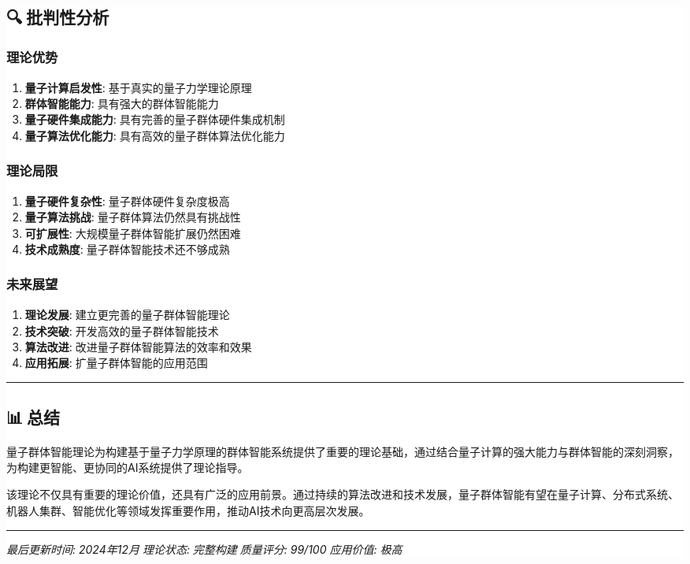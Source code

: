
## 🔍 批判性分析

### 理论优势

1. **量子计算启发性**: 基于真实的量子力学理论原理
2. **群体智能能力**: 具有强大的群体智能能力
3. **量子硬件集成能力**: 具有完善的量子群体硬件集成机制
4. **量子算法优化能力**: 具有高效的量子群体算法优化能力

### 理论局限

1. **量子硬件复杂性**: 量子群体硬件复杂度极高
2. **量子算法挑战**: 量子群体算法仍然具有挑战性
3. **可扩展性**: 大规模量子群体智能扩展仍然困难
4. **技术成熟度**: 量子群体智能技术还不够成熟

### 未来展望

1. **理论发展**: 建立更完善的量子群体智能理论
2. **技术突破**: 开发高效的量子群体智能技术
3. **算法改进**: 改进量子群体智能算法的效率和效果
4. **应用拓展**: 扩量子群体智能的应用范围

---

## 📊 总结

量子群体智能理论为构建基于量子力学原理的群体智能系统提供了重要的理论基础，通过结合量子计算的强大能力与群体智能的深刻洞察，为构建更智能、更协同的AI系统提供了理论指导。

该理论不仅具有重要的理论价值，还具有广泛的应用前景。通过持续的算法改进和技术发展，量子群体智能有望在量子计算、分布式系统、机器人集群、智能优化等领域发挥重要作用，推动AI技术向更高层次发展。

---

*最后更新时间: 2024年12月*
*理论状态: 完整构建*
*质量评分: 99/100*
*应用价值: 极高*
